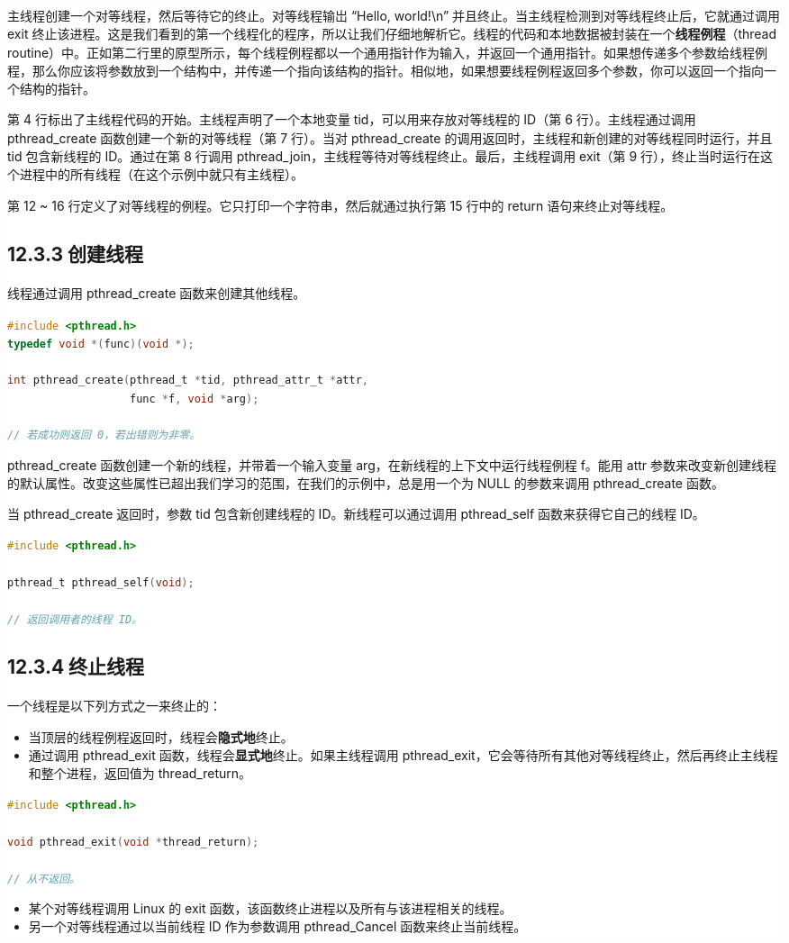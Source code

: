 主线程创建一个对等线程，然后等待它的终止。对等线程输岀 “Hello, world!\n” 并且终止。当主线程检测到对等线程终止后，它就通过调用 exit 终止该进程。这是我们看到的第一个线程化的程序，所以让我们仔细地解析它。线程的代码和本地数据被封装在一个**线程例程**（thread routine）中。正如第二行里的原型所示，每个线程例程都以一个通用指针作为输入，并返回一个通用指针。如果想传递多个参数给线程例程，那么你应该将参数放到一个结构中，并传递一个指向该结构的指针。相似地，如果想要线程例程返回多个参数，你可以返回一个指向一个结构的指针。

第 4 行标出了主线程代码的开始。主线程声明了一个本地变量 tid，可以用来存放对等线程的 ID（第 6 行）。主线程通过调用 pthread\_create 函数创建一个新的对等线程（第 7 行）。当对 pthread\_create 的调用返回时，主线程和新创建的对等线程同时运行，并且 tid 包含新线程的 ID。通过在第 8 行调用 pthread\_join，主线程等待对等线程终止。最后，主线程调用 exit（第 9 行），终止当时运行在这个进程中的所有线程（在这个示例中就只有主线程）。

第 12 ~ 16 行定义了对等线程的例程。它只打印一个字符串，然后就通过执行第 15 行中的 return 语句来终止对等线程。

## 12.3.3 创建线程

线程通过调用 pthread\_create 函数来创建其他线程。

```c
#include <pthread.h>
typedef void *(func)(void *);

int pthread_create(pthread_t *tid, pthread_attr_t *attr,
                   func *f, void *arg);

// 若成功则返回 0，若出错则为非零。
```

pthread\_create 函数创建一个新的线程，并带着一个输入变量 arg，在新线程的上下文中运行线程例程 f。能用 attr 参数来改变新创建线程的默认属性。改变这些属性已超出我们学习的范围，在我们的示例中，总是用一个为 NULL 的参数来调用 pthread\_create 函数。

当 pthread\_create 返回时，参数 tid 包含新创建线程的 ID。新线程可以通过调用 pthread\_self 函数来获得它自己的线程 ID。

```c
#include <pthread.h>

pthread_t pthread_self(void);

// 返回调用者的线程 ID。
```

## 12.3.4 终止线程

一个线程是以下列方式之一来终止的：

* 当顶层的线程例程返回时，线程会**隐式地**终止。
* 通过调用 pthread\_exit 函数，线程会**显式地**终止。如果主线程调用 pthread\_exit，它会等待所有其他对等线程终止，然后再终止主线程和整个进程，返回值为 thread\_return。

```c
#include <pthread.h>

void pthread_exit(void *thread_return);

// 从不返回。
```

* 某个对等线程调用 Linux 的 exit 函数，该函数终止进程以及所有与该进程相关的线程。
* 另一个对等线程通过以当前线程 ID 作为参数调用 pthread\_Cancel 函数来终止当前线程。
